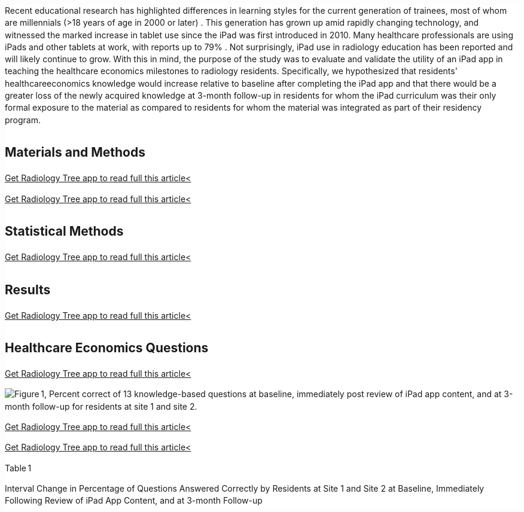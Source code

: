 Recent educational research has highlighted differences in learning styles for the current generation of trainees, most of whom are millennials (>18 years of age in 2000 or later) . This generation has grown up amid rapidly changing technology, and witnessed the marked increase in tablet use since the iPad was first introduced in 2010. Many healthcare professionals are using iPads and other tablets at work, with reports up to 79% . Not surprisingly, iPad use in radiology education has been reported and will likely continue to grow. With this in mind, the purpose of the study was to evaluate and validate the utility of an iPad app in teaching the healthcare economics milestones to radiology residents. Specifically, we hypothesized that residents' healthcareeconomics knowledge would increase relative to baseline after completing the iPad app and that there would be a greater loss of the newly acquired knowledge at 3-month follow-up in residents for whom the iPad curriculum was their only formal exposure to the material as compared to residents for whom the material was integrated as part of their residency program.

## Materials and Methods

[Get Radiology Tree app to read full this article<](https://clinicalpub.com/app)

[Get Radiology Tree app to read full this article<](https://clinicalpub.com/app)

## Statistical Methods

[Get Radiology Tree app to read full this article<](https://clinicalpub.com/app)

## Results

[Get Radiology Tree app to read full this article<](https://clinicalpub.com/app)

## Healthcare Economics Questions

[Get Radiology Tree app to read full this article<](https://clinicalpub.com/app)

![Figure 1, Percent correct of 13 knowledge-based questions at baseline, immediately post review of iPad app content, and at 3-month follow-up for residents at site 1 and site 2.](https://storage.googleapis.com/dl.dentistrykey.com/clinical/RVUsSGRRUCandAlphabetSoup/0_1s20S1076633216001185.jpg)

[Get Radiology Tree app to read full this article<](https://clinicalpub.com/app)

[Get Radiology Tree app to read full this article<](https://clinicalpub.com/app)

Table 1


Interval Change in Percentage of Questions Answered Correctly by Residents at Site 1 and Site 2 at Baseline, Immediately Following Review of iPad App Content, and at 3-month Follow-up

